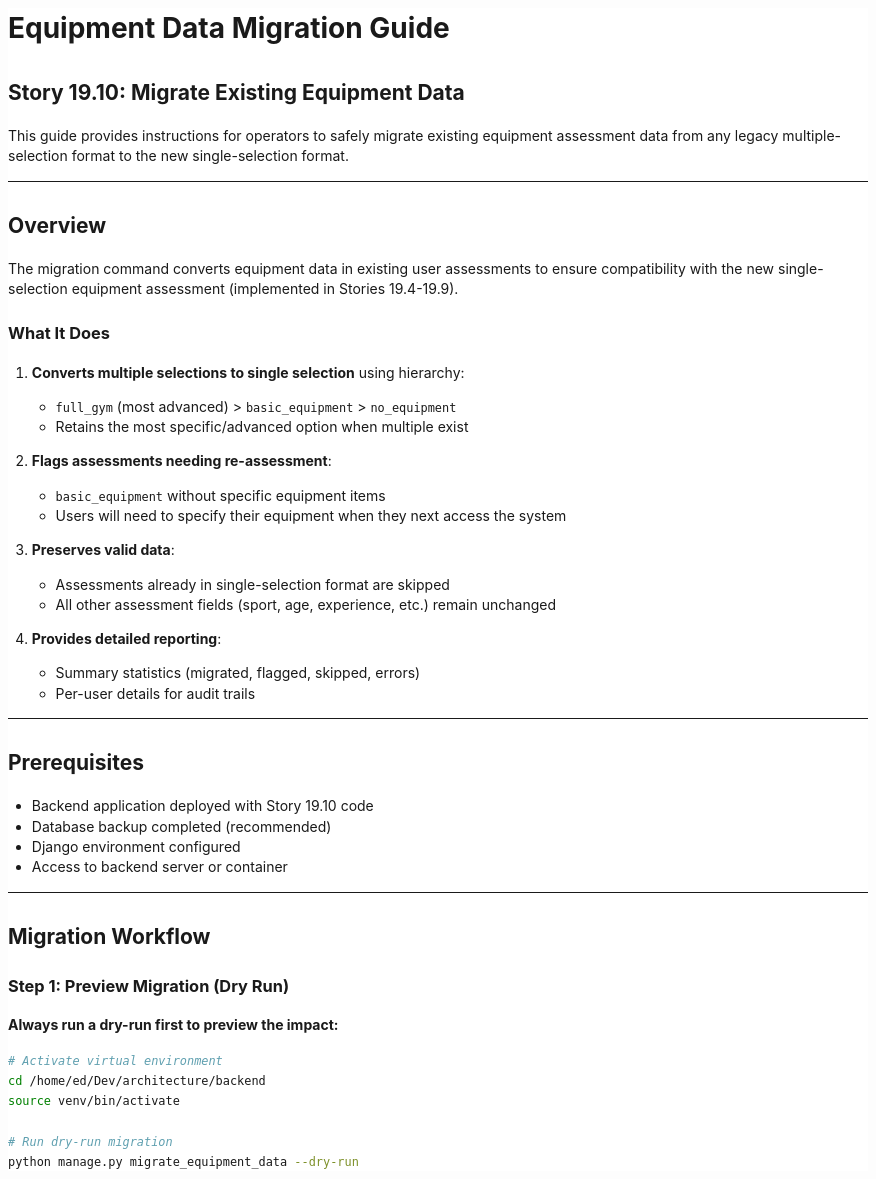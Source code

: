 # Equipment Data Migration Guide

## Story 19.10: Migrate Existing Equipment Data

This guide provides instructions for operators to safely migrate existing equipment assessment data from any legacy multiple-selection format to the new single-selection format.

---

## Overview

The migration command converts equipment data in existing user assessments to ensure compatibility with the new single-selection equipment assessment (implemented in Stories 19.4-19.9).

### What It Does

1. **Converts multiple selections to single selection** using hierarchy:
   - `full_gym` (most advanced) > `basic_equipment` > `no_equipment`
   - Retains the most specific/advanced option when multiple exist

2. **Flags assessments needing re-assessment**:
   - `basic_equipment` without specific equipment items
   - Users will need to specify their equipment when they next access the system

3. **Preserves valid data**:
   - Assessments already in single-selection format are skipped
   - All other assessment fields (sport, age, experience, etc.) remain unchanged

4. **Provides detailed reporting**:
   - Summary statistics (migrated, flagged, skipped, errors)
   - Per-user details for audit trails

---

## Prerequisites

- Backend application deployed with Story 19.10 code
- Database backup completed (recommended)
- Django environment configured
- Access to backend server or container

---

## Migration Workflow

### Step 1: Preview Migration (Dry Run)

**Always run a dry-run first to preview the impact:**

```bash
# Activate virtual environment
cd /home/ed/Dev/architecture/backend
source venv/bin/activate

# Run dry-run migration
python manage.py migrate_equipment_data --dry-run
```
